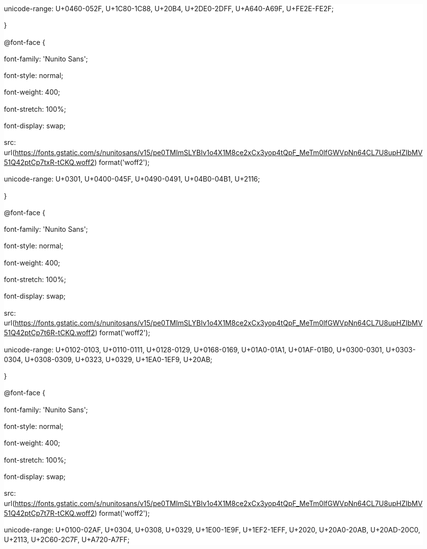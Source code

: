   unicode-range: U+0460-052F, U+1C80-1C88, U+20B4, U+2DE0-2DFF, U+A640-A69F, U+FE2E-FE2F;

}



@font-face {

  font-family: 'Nunito Sans';

  font-style: normal;

  font-weight: 400;

  font-stretch: 100%;

  font-display: swap;

  src: url(https://fonts.gstatic.com/s/nunitosans/v15/pe0TMImSLYBIv1o4X1M8ce2xCx3yop4tQpF_MeTm0lfGWVpNn64CL7U8upHZIbMV51Q42ptCp7txR-tCKQ.woff2) format('woff2');

  unicode-range: U+0301, U+0400-045F, U+0490-0491, U+04B0-04B1, U+2116;

}



@font-face {

  font-family: 'Nunito Sans';

  font-style: normal;

  font-weight: 400;

  font-stretch: 100%;

  font-display: swap;

  src: url(https://fonts.gstatic.com/s/nunitosans/v15/pe0TMImSLYBIv1o4X1M8ce2xCx3yop4tQpF_MeTm0lfGWVpNn64CL7U8upHZIbMV51Q42ptCp7t6R-tCKQ.woff2) format('woff2');

  unicode-range: U+0102-0103, U+0110-0111, U+0128-0129, U+0168-0169, U+01A0-01A1, U+01AF-01B0, U+0300-0301, U+0303-0304, U+0308-0309, U+0323, U+0329, U+1EA0-1EF9, U+20AB;

}



@font-face {

  font-family: 'Nunito Sans';

  font-style: normal;

  font-weight: 400;

  font-stretch: 100%;

  font-display: swap;

  src: url(https://fonts.gstatic.com/s/nunitosans/v15/pe0TMImSLYBIv1o4X1M8ce2xCx3yop4tQpF_MeTm0lfGWVpNn64CL7U8upHZIbMV51Q42ptCp7t7R-tCKQ.woff2) format('woff2');

  unicode-range: U+0100-02AF, U+0304, U+0308, U+0329, U+1E00-1E9F, U+1EF2-1EFF, U+2020, U+20A0-20AB, U+20AD-20C0, U+2113, U+2C60-2C7F, U+A720-A7FF;
